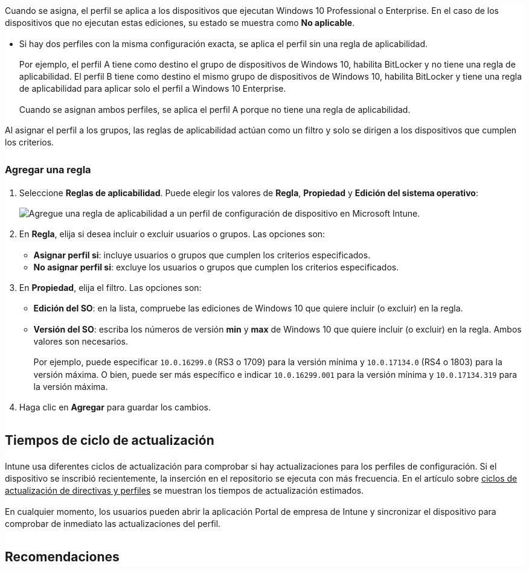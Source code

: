   Cuando se asigna, el perfil se aplica a los dispositivos que ejecutan Windows 10 Professional o Enterprise. En el caso de los dispositivos que no ejecutan estas ediciones, su estado se muestra como **No aplicable**.

- Si hay dos perfiles con la misma configuración exacta, se aplica el perfil sin una regla de aplicabilidad. 

  Por ejemplo, el perfil A tiene como destino el grupo de dispositivos de Windows 10, habilita BitLocker y no tiene una regla de aplicabilidad. El perfil B tiene como destino el mismo grupo de dispositivos de Windows 10, habilita BitLocker y tiene una regla de aplicabilidad para aplicar solo el perfil a Windows 10 Enterprise.

  Cuando se asignan ambos perfiles, se aplica el perfil A porque no tiene una regla de aplicabilidad. 

Al asignar el perfil a los grupos, las reglas de aplicabilidad actúan como un filtro y solo se dirigen a los dispositivos que cumplen los criterios.

### <a name="add-a-rule"></a>Agregar una regla

1. Seleccione **Reglas de aplicabilidad**. Puede elegir los valores de **Regla**, **Propiedad** y **Edición del sistema operativo**:

    ![Agregue una regla de aplicabilidad a un perfil de configuración de dispositivo en Microsoft Intune.](./media/device-profile-create/applicability-rules.png)

2. En **Regla**, elija si desea incluir o excluir usuarios o grupos. Las opciones son:

    - **Asignar perfil si**: incluye usuarios o grupos que cumplen los criterios especificados.
    - **No asignar perfil si**: excluye los usuarios o grupos que cumplen los criterios especificados.

3. En **Propiedad**, elija el filtro. Las opciones son: 

    - **Edición del SO**: en la lista, compruebe las ediciones de Windows 10 que quiere incluir (o excluir) en la regla.
    - **Versión del SO**: escriba los números de versión **min** y **max** de Windows 10 que quiere incluir (o excluir) en la regla. Ambos valores son necesarios.

      Por ejemplo, puede especificar `10.0.16299.0` (RS3 o 1709) para la versión mínima y `10.0.17134.0` (RS4 o 1803) para la versión máxima. O bien, puede ser más específico e indicar `10.0.16299.001` para la versión mínima y `10.0.17134.319` para la versión máxima.

4. Haga clic en **Agregar** para guardar los cambios.

## <a name="refresh-cycle-times"></a>Tiempos de ciclo de actualización

Intune usa diferentes ciclos de actualización para comprobar si hay actualizaciones para los perfiles de configuración. Si el dispositivo se inscribió recientemente, la inserción en el repositorio se ejecuta con más frecuencia. En el artículo sobre [ciclos de actualización de directivas y perfiles](device-profile-troubleshoot.md#how-long-does-it-take-for-devices-to-get-a-policy-profile-or-app-after-they-are-assigned) se muestran los tiempos de actualización estimados.

En cualquier momento, los usuarios pueden abrir la aplicación Portal de empresa de Intune y sincronizar el dispositivo para comprobar de inmediato las actualizaciones del perfil.

## <a name="recommendations"></a>Recomendaciones

